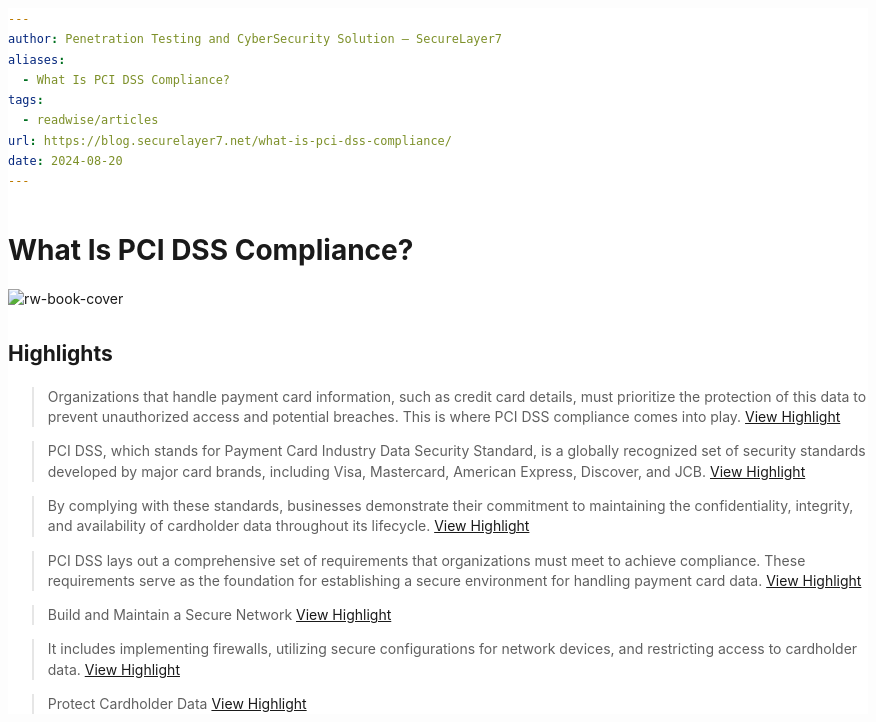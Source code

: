 ```yaml
---
author: Penetration Testing and CyberSecurity Solution – SecureLayer7
aliases:
  - What Is PCI DSS Compliance?
tags:
  - readwise/articles
url: https://blog.securelayer7.net/what-is-pci-dss-compliance/
date: 2024-08-20
---
```

# What Is PCI DSS Compliance?

![rw-book-cover](https://blog.securelayer7.net/wp-content/uploads/2023/10/What-is-PCI-DSS-Compliance-1200x675-1.png)

## Highlights


> Organizations that handle payment card information, such as credit card details, must prioritize the protection of this data to prevent unauthorized access and potential breaches. This is where PCI DSS compliance comes into play.
> [View Highlight](https://read.readwise.io/read/01hcy88mzarsf6ztn4b8ckxy7b)



> PCI DSS, which stands for Payment Card Industry Data Security Standard, is a globally recognized set of security standards developed by major card brands, including Visa, Mastercard, American Express, Discover, and JCB.
> [View Highlight](https://read.readwise.io/read/01hcy892m9wf92bepcx7esrw31)



> By complying with these standards, businesses demonstrate their commitment to maintaining the confidentiality, integrity, and availability of cardholder data throughout its lifecycle.
> [View Highlight](https://read.readwise.io/read/01hcy8dq9cbrtfhjtsh2r8jaen)



> PCI DSS lays out a comprehensive set of requirements that organizations must meet to achieve compliance. These requirements serve as the foundation for establishing a secure environment for handling payment card data.
> [View Highlight](https://read.readwise.io/read/01hcy8jngmg3ya285bm9g3emmb)



> Build and Maintain a Secure Network
> [View Highlight](https://read.readwise.io/read/01hcy8k4e7k6ref2zjhezs1mmy)



> It includes implementing firewalls, utilizing secure configurations for network devices, and restricting access to cardholder data.
> [View Highlight](https://read.readwise.io/read/01hcy8m1xd4kgdyn24719jh9w6)



> Protect Cardholder Data
> [View Highlight](https://read.readwise.io/read/01hcy8md2k1p6x8e5ec8cc2r40)
